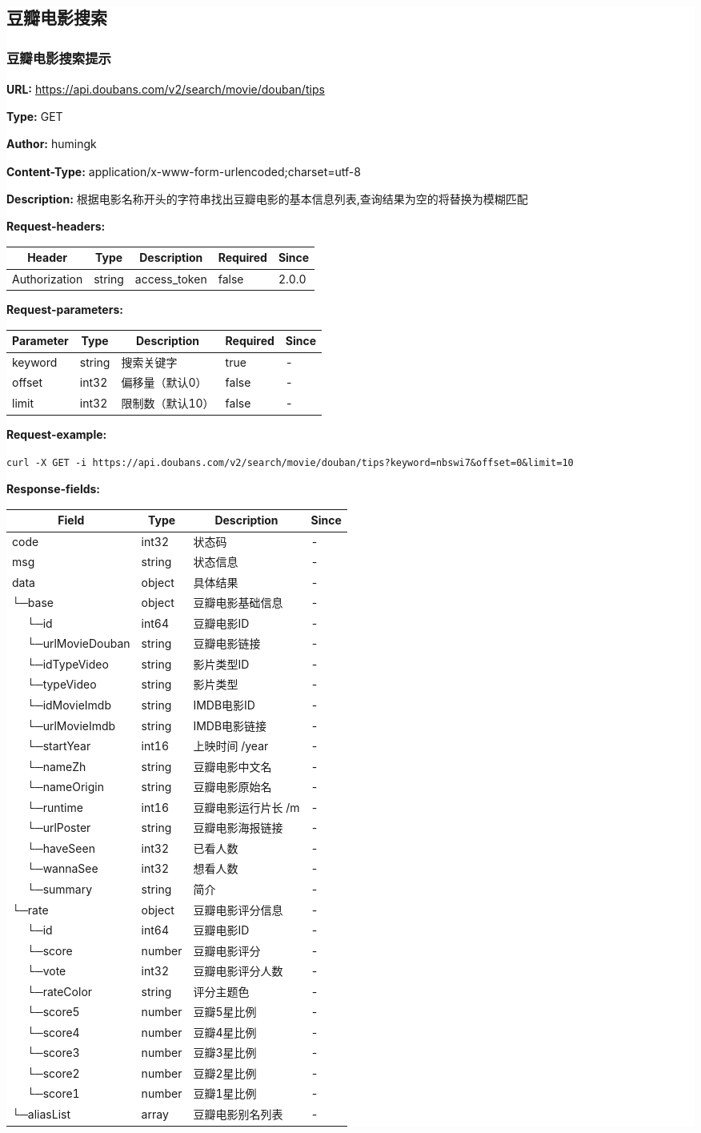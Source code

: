 ## 豆瓣电影搜索
### 豆瓣电影搜索提示
**URL:** https://api.doubans.com/v2/search/movie/douban/tips

**Type:** GET

**Author:** humingk

**Content-Type:** application/x-www-form-urlencoded;charset=utf-8

**Description:** 根据电影名称开头的字符串找出豆瓣电影的基本信息列表,查询结果为空的将替换为模糊匹配

**Request-headers:**

Header | Type|Description|Required|Since
---|---|---|---|----
Authorization|string|access_token|false|2.0.0


**Request-parameters:**

Parameter | Type|Description|Required|Since
---|---|---|---|---
keyword|string|搜索关键字|true|-
offset|int32|偏移量（默认0）|false|-
limit|int32|限制数（默认10）|false|-

**Request-example:**
```
curl -X GET -i https://api.doubans.com/v2/search/movie/douban/tips?keyword=nbswi7&offset=0&limit=10
```
**Response-fields:**

Field | Type|Description|Since
---|---|---|---
code|int32|状态码|-
msg|string|状态信息|-
data|object|具体结果|-
└─base|object|豆瓣电影基础信息|-
&nbsp;&nbsp;&nbsp;&nbsp;&nbsp;└─id|int64|豆瓣电影ID|-
&nbsp;&nbsp;&nbsp;&nbsp;&nbsp;└─urlMovieDouban|string|豆瓣电影链接|-
&nbsp;&nbsp;&nbsp;&nbsp;&nbsp;└─idTypeVideo|string|影片类型ID|-
&nbsp;&nbsp;&nbsp;&nbsp;&nbsp;└─typeVideo|string|影片类型|-
&nbsp;&nbsp;&nbsp;&nbsp;&nbsp;└─idMovieImdb|string|IMDB电影ID|-
&nbsp;&nbsp;&nbsp;&nbsp;&nbsp;└─urlMovieImdb|string|IMDB电影链接|-
&nbsp;&nbsp;&nbsp;&nbsp;&nbsp;└─startYear|int16|上映时间 /year|-
&nbsp;&nbsp;&nbsp;&nbsp;&nbsp;└─nameZh|string|豆瓣电影中文名|-
&nbsp;&nbsp;&nbsp;&nbsp;&nbsp;└─nameOrigin|string|豆瓣电影原始名|-
&nbsp;&nbsp;&nbsp;&nbsp;&nbsp;└─runtime|int16|豆瓣电影运行片长 /m|-
&nbsp;&nbsp;&nbsp;&nbsp;&nbsp;└─urlPoster|string|豆瓣电影海报链接|-
&nbsp;&nbsp;&nbsp;&nbsp;&nbsp;└─haveSeen|int32|已看人数|-
&nbsp;&nbsp;&nbsp;&nbsp;&nbsp;└─wannaSee|int32|想看人数|-
&nbsp;&nbsp;&nbsp;&nbsp;&nbsp;└─summary|string|简介|-
└─rate|object|豆瓣电影评分信息|-
&nbsp;&nbsp;&nbsp;&nbsp;&nbsp;└─id|int64|豆瓣电影ID|-
&nbsp;&nbsp;&nbsp;&nbsp;&nbsp;└─score|number|豆瓣电影评分|-
&nbsp;&nbsp;&nbsp;&nbsp;&nbsp;└─vote|int32|豆瓣电影评分人数|-
&nbsp;&nbsp;&nbsp;&nbsp;&nbsp;└─rateColor|string|评分主题色|-
&nbsp;&nbsp;&nbsp;&nbsp;&nbsp;└─score5|number|豆瓣5星比例|-
&nbsp;&nbsp;&nbsp;&nbsp;&nbsp;└─score4|number|豆瓣4星比例|-
&nbsp;&nbsp;&nbsp;&nbsp;&nbsp;└─score3|number|豆瓣3星比例|-
&nbsp;&nbsp;&nbsp;&nbsp;&nbsp;└─score2|number|豆瓣2星比例|-
&nbsp;&nbsp;&nbsp;&nbsp;&nbsp;└─score1|number|豆瓣1星比例|-
└─aliasList|array|豆瓣电影别名列表|-
